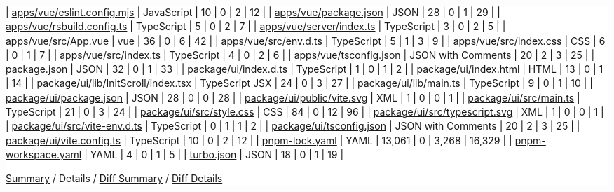 | [apps/vue/eslint.config.mjs](/apps/vue/eslint.config.mjs) | JavaScript | 10 | 0 | 2 | 12 |
| [apps/vue/package.json](/apps/vue/package.json) | JSON | 28 | 0 | 1 | 29 |
| [apps/vue/rsbuild.config.ts](/apps/vue/rsbuild.config.ts) | TypeScript | 5 | 0 | 2 | 7 |
| [apps/vue/server/index.ts](/apps/vue/server/index.ts) | TypeScript | 3 | 0 | 2 | 5 |
| [apps/vue/src/App.vue](/apps/vue/src/App.vue) | vue | 36 | 0 | 6 | 42 |
| [apps/vue/src/env.d.ts](/apps/vue/src/env.d.ts) | TypeScript | 5 | 1 | 3 | 9 |
| [apps/vue/src/index.css](/apps/vue/src/index.css) | CSS | 6 | 0 | 1 | 7 |
| [apps/vue/src/index.ts](/apps/vue/src/index.ts) | TypeScript | 4 | 0 | 2 | 6 |
| [apps/vue/tsconfig.json](/apps/vue/tsconfig.json) | JSON with Comments | 20 | 2 | 3 | 25 |
| [package.json](/package.json) | JSON | 32 | 0 | 1 | 33 |
| [package/ui/index.d.ts](/package/ui/index.d.ts) | TypeScript | 1 | 0 | 1 | 2 |
| [package/ui/index.html](/package/ui/index.html) | HTML | 13 | 0 | 1 | 14 |
| [package/ui/lib/InitScroll/index.tsx](/package/ui/lib/InitScroll/index.tsx) | TypeScript JSX | 24 | 0 | 3 | 27 |
| [package/ui/lib/main.ts](/package/ui/lib/main.ts) | TypeScript | 9 | 0 | 1 | 10 |
| [package/ui/package.json](/package/ui/package.json) | JSON | 28 | 0 | 0 | 28 |
| [package/ui/public/vite.svg](/package/ui/public/vite.svg) | XML | 1 | 0 | 0 | 1 |
| [package/ui/src/main.ts](/package/ui/src/main.ts) | TypeScript | 21 | 0 | 3 | 24 |
| [package/ui/src/style.css](/package/ui/src/style.css) | CSS | 84 | 0 | 12 | 96 |
| [package/ui/src/typescript.svg](/package/ui/src/typescript.svg) | XML | 1 | 0 | 0 | 1 |
| [package/ui/src/vite-env.d.ts](/package/ui/src/vite-env.d.ts) | TypeScript | 0 | 1 | 1 | 2 |
| [package/ui/tsconfig.json](/package/ui/tsconfig.json) | JSON with Comments | 20 | 2 | 3 | 25 |
| [package/ui/vite.config.ts](/package/ui/vite.config.ts) | TypeScript | 10 | 0 | 2 | 12 |
| [pnpm-lock.yaml](/pnpm-lock.yaml) | YAML | 13,061 | 0 | 3,268 | 16,329 |
| [pnpm-workspace.yaml](/pnpm-workspace.yaml) | YAML | 4 | 0 | 1 | 5 |
| [turbo.json](/turbo.json) | JSON | 18 | 0 | 1 | 19 |

[Summary](results.md) / Details / [Diff Summary](diff.md) / [Diff Details](diff-details.md)